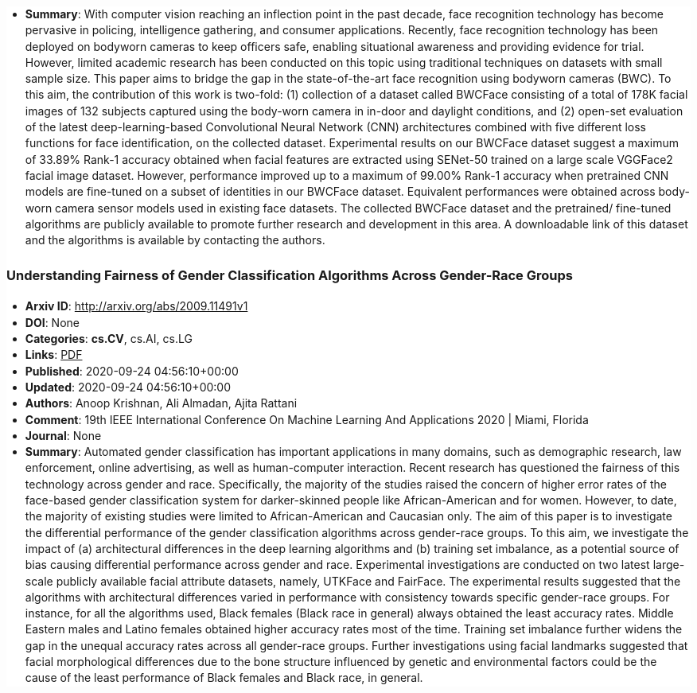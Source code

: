 - **Summary**: With computer vision reaching an inflection point in the past decade, face recognition technology has become pervasive in policing, intelligence gathering, and consumer applications. Recently, face recognition technology has been deployed on bodyworn cameras to keep officers safe, enabling situational awareness and providing evidence for trial. However, limited academic research has been conducted on this topic using traditional techniques on datasets with small sample size. This paper aims to bridge the gap in the state-of-the-art face recognition using bodyworn cameras (BWC). To this aim, the contribution of this work is two-fold: (1) collection of a dataset called BWCFace consisting of a total of 178K facial images of 132 subjects captured using the body-worn camera in in-door and daylight conditions, and (2) open-set evaluation of the latest deep-learning-based Convolutional Neural Network (CNN) architectures combined with five different loss functions for face identification, on the collected dataset. Experimental results on our BWCFace dataset suggest a maximum of 33.89% Rank-1 accuracy obtained when facial features are extracted using SENet-50 trained on a large scale VGGFace2 facial image dataset. However, performance improved up to a maximum of 99.00% Rank-1 accuracy when pretrained CNN models are fine-tuned on a subset of identities in our BWCFace dataset. Equivalent performances were obtained across body-worn camera sensor models used in existing face datasets. The collected BWCFace dataset and the pretrained/ fine-tuned algorithms are publicly available to promote further research and development in this area. A downloadable link of this dataset and the algorithms is available by contacting the authors.



### Understanding Fairness of Gender Classification Algorithms Across Gender-Race Groups
- **Arxiv ID**: http://arxiv.org/abs/2009.11491v1
- **DOI**: None
- **Categories**: **cs.CV**, cs.AI, cs.LG
- **Links**: [PDF](http://arxiv.org/pdf/2009.11491v1)
- **Published**: 2020-09-24 04:56:10+00:00
- **Updated**: 2020-09-24 04:56:10+00:00
- **Authors**: Anoop Krishnan, Ali Almadan, Ajita Rattani
- **Comment**: 19th IEEE International Conference On Machine Learning And
  Applications 2020 | Miami, Florida
- **Journal**: None
- **Summary**: Automated gender classification has important applications in many domains, such as demographic research, law enforcement, online advertising, as well as human-computer interaction. Recent research has questioned the fairness of this technology across gender and race. Specifically, the majority of the studies raised the concern of higher error rates of the face-based gender classification system for darker-skinned people like African-American and for women. However, to date, the majority of existing studies were limited to African-American and Caucasian only. The aim of this paper is to investigate the differential performance of the gender classification algorithms across gender-race groups. To this aim, we investigate the impact of (a) architectural differences in the deep learning algorithms and (b) training set imbalance, as a potential source of bias causing differential performance across gender and race. Experimental investigations are conducted on two latest large-scale publicly available facial attribute datasets, namely, UTKFace and FairFace. The experimental results suggested that the algorithms with architectural differences varied in performance with consistency towards specific gender-race groups. For instance, for all the algorithms used, Black females (Black race in general) always obtained the least accuracy rates. Middle Eastern males and Latino females obtained higher accuracy rates most of the time. Training set imbalance further widens the gap in the unequal accuracy rates across all gender-race groups. Further investigations using facial landmarks suggested that facial morphological differences due to the bone structure influenced by genetic and environmental factors could be the cause of the least performance of Black females and Black race, in general.
